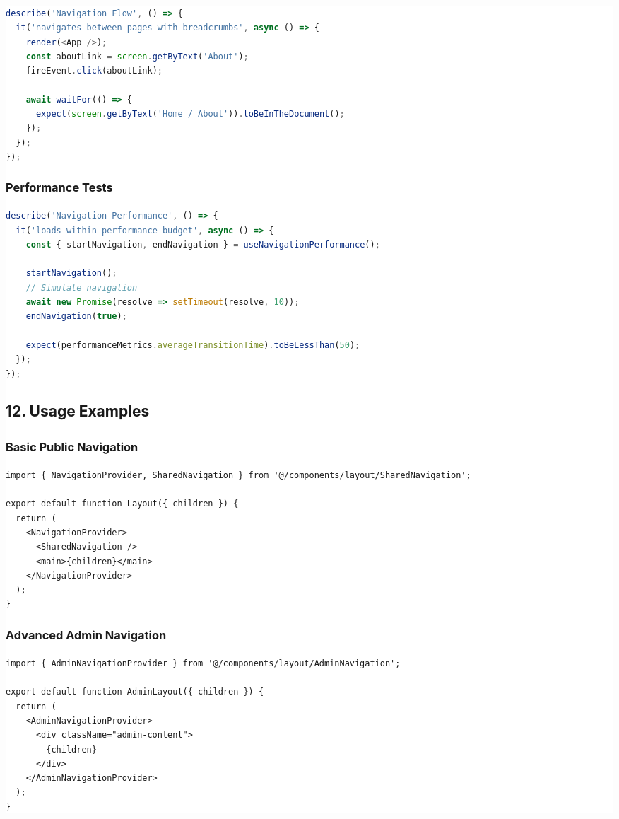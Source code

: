 ```typescript
describe('Navigation Flow', () => {
  it('navigates between pages with breadcrumbs', async () => {
    render(<App />);
    const aboutLink = screen.getByText('About');
    fireEvent.click(aboutLink);

    await waitFor(() => {
      expect(screen.getByText('Home / About')).toBeInTheDocument();
    });
  });
});
```

### Performance Tests

```typescript
describe('Navigation Performance', () => {
  it('loads within performance budget', async () => {
    const { startNavigation, endNavigation } = useNavigationPerformance();

    startNavigation();
    // Simulate navigation
    await new Promise(resolve => setTimeout(resolve, 10));
    endNavigation(true);

    expect(performanceMetrics.averageTransitionTime).toBeLessThan(50);
  });
});
```

## 12. Usage Examples

### Basic Public Navigation

```tsx
import { NavigationProvider, SharedNavigation } from '@/components/layout/SharedNavigation';

export default function Layout({ children }) {
  return (
    <NavigationProvider>
      <SharedNavigation />
      <main>{children}</main>
    </NavigationProvider>
  );
}
```

### Advanced Admin Navigation

```tsx
import { AdminNavigationProvider } from '@/components/layout/AdminNavigation';

export default function AdminLayout({ children }) {
  return (
    <AdminNavigationProvider>
      <div className="admin-content">
        {children}
      </div>
    </AdminNavigationProvider>
  );
}
```
